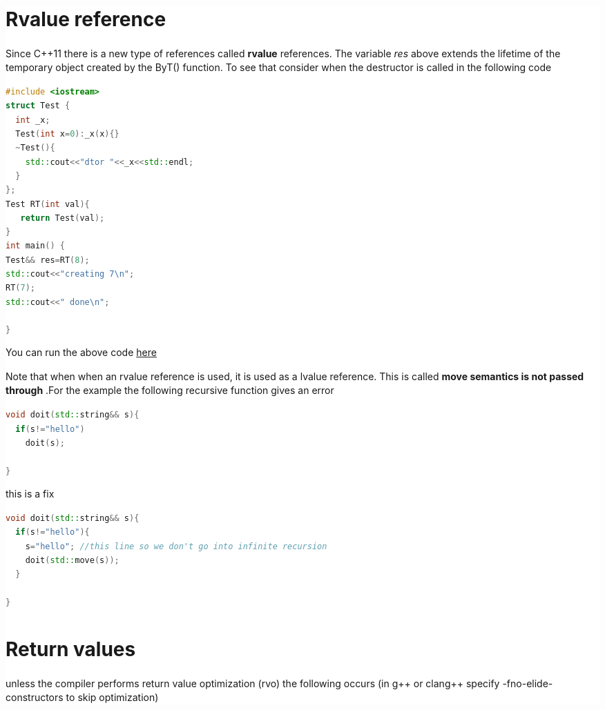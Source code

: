 # Rvalue reference
Since C++11 there is a new type of references called **rvalue** references.
The variable _res_ above extends the lifetime of the temporary object created by the ByT() function.  To see that consider when the destructor is called in the following code

```cpp
#include <iostream>
struct Test {
  int _x;
  Test(int x=0):_x(x){}
  ~Test(){
    std::cout<<"dtor "<<_x<<std::endl;
  }
};
Test RT(int val){
   return Test(val);
}
int main() {
Test&& res=RT(8);
std::cout<<"creating 7\n";
RT(7);
std::cout<<" done\n";

}
```
You can run the above code [here](https://godbolt.org/z/4EacM3)


Note that  when when an rvalue reference  is used, it is used as a lvalue reference. This is called **move semantics is not passed through** .For the example the following recursive function gives an error

```cpp
void doit(std::string&& s){
  if(s!="hello")
    doit(s);

}
```
this is a fix

```cpp
void doit(std::string&& s){
  if(s!="hello"){
    s="hello"; //this line so we don't go into infinite recursion
    doit(std::move(s));
  }
    
}
```
# Return values
unless the compiler performs return value optimization (rvo) the following occurs
(in g++ or clang++ specify -fno-elide-constructors to skip optimization)
